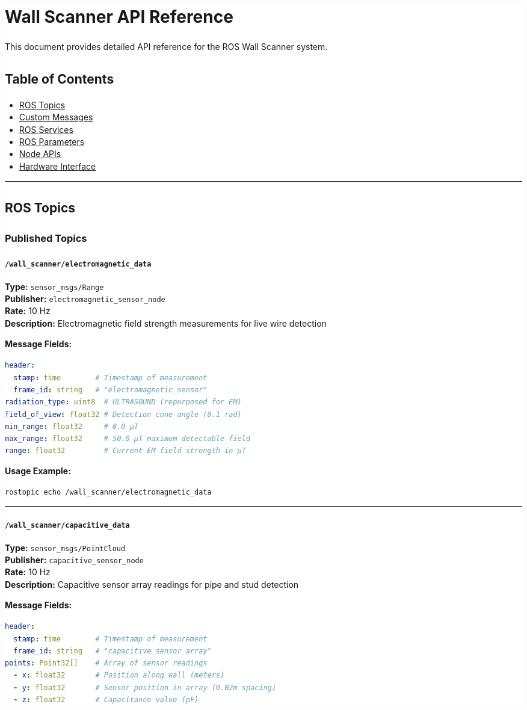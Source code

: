# Wall Scanner API Reference

This document provides detailed API reference for the ROS Wall Scanner system.

## Table of Contents
- [ROS Topics](#ros-topics)
- [Custom Messages](#custom-messages)
- [ROS Services](#ros-services)
- [ROS Parameters](#ros-parameters)
- [Node APIs](#node-apis)
- [Hardware Interface](#hardware-interface)

---

## ROS Topics

### Published Topics

#### `/wall_scanner/electromagnetic_data`
**Type:** `sensor_msgs/Range`  
**Publisher:** `electromagnetic_sensor_node`  
**Rate:** 10 Hz  
**Description:** Electromagnetic field strength measurements for live wire detection

**Message Fields:**
```yaml
header:
  stamp: time        # Timestamp of measurement
  frame_id: string   # "electromagnetic_sensor"
radiation_type: uint8  # ULTRASOUND (repurposed for EM)
field_of_view: float32 # Detection cone angle (0.1 rad)
min_range: float32     # 0.0 μT
max_range: float32     # 50.0 μT maximum detectable field
range: float32         # Current EM field strength in μT
```

**Usage Example:**
```bash
rostopic echo /wall_scanner/electromagnetic_data
```

---

#### `/wall_scanner/capacitive_data`
**Type:** `sensor_msgs/PointCloud`  
**Publisher:** `capacitive_sensor_node`  
**Rate:** 10 Hz  
**Description:** Capacitive sensor array readings for pipe and stud detection

**Message Fields:**
```yaml
header:
  stamp: time        # Timestamp of measurement
  frame_id: string   # "capacitive_sensor_array"
points: Point32[]    # Array of sensor readings
  - x: float32       # Position along wall (meters)
  - y: float32       # Sensor position in array (0.02m spacing)
  - z: float32       # Capacitance value (pF)
```
